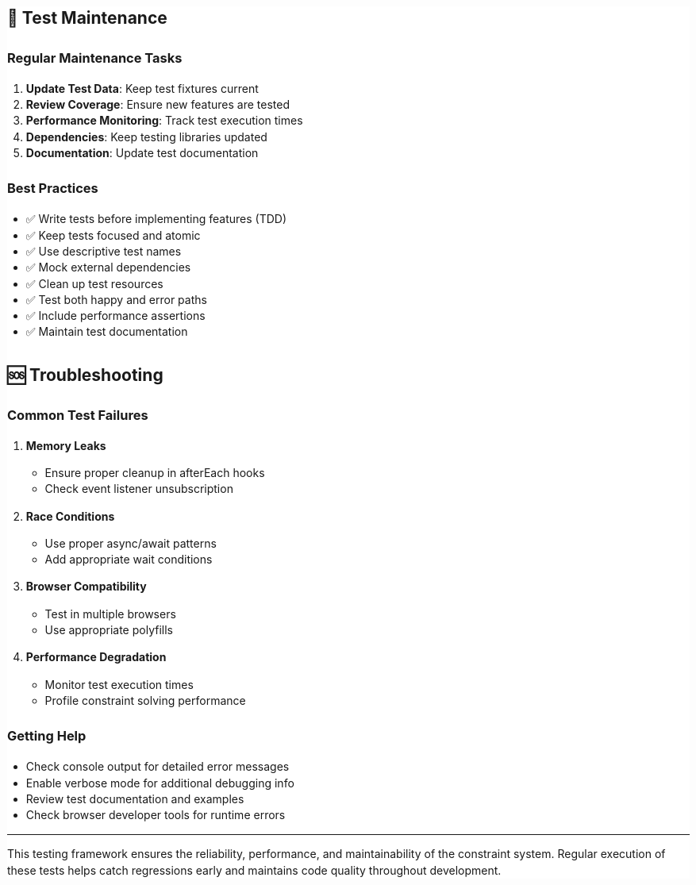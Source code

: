 ## 📝 Test Maintenance

### Regular Maintenance Tasks

1. **Update Test Data**: Keep test fixtures current
2. **Review Coverage**: Ensure new features are tested
3. **Performance Monitoring**: Track test execution times
4. **Dependencies**: Keep testing libraries updated
5. **Documentation**: Update test documentation

### Best Practices

- ✅ Write tests before implementing features (TDD)
- ✅ Keep tests focused and atomic
- ✅ Use descriptive test names
- ✅ Mock external dependencies
- ✅ Clean up test resources
- ✅ Test both happy and error paths
- ✅ Include performance assertions
- ✅ Maintain test documentation

## 🆘 Troubleshooting

### Common Test Failures

1. **Memory Leaks**
   - Ensure proper cleanup in afterEach hooks
   - Check event listener unsubscription

2. **Race Conditions**
   - Use proper async/await patterns
   - Add appropriate wait conditions

3. **Browser Compatibility**
   - Test in multiple browsers
   - Use appropriate polyfills

4. **Performance Degradation**
   - Monitor test execution times
   - Profile constraint solving performance

### Getting Help

- Check console output for detailed error messages
- Enable verbose mode for additional debugging info
- Review test documentation and examples
- Check browser developer tools for runtime errors

---

This testing framework ensures the reliability, performance, and maintainability of the constraint system. Regular execution of these tests helps catch regressions early and maintains code quality throughout development. 
